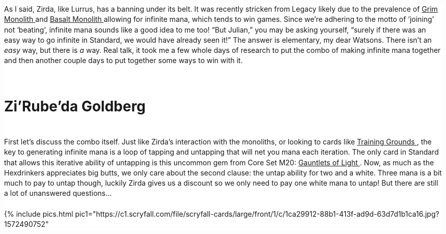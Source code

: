 As I said, Zirda, like Lurrus, has a banning under its belt. It was recently stricken from Legacy likely due to the prevalence of
<a
	class="accented-link"
	target="_blank"
	href="https://scryfall.com/card/ulg/126/grim-monolith?utm_source=api"
	data-toggle="popover"
	data-placement="top"
	data-content="<img src='https://c1.scryfall.com/file/scryfall-cards/normal/front/9/d/9ddc9fe1-17c8-4e1d-aeb8-c4214e881280.jpg?1562863767' width=100% height=100%>">
Grim Monolith
</a> and
<a
	class="accented-link"
	target="_blank"
	href="https://scryfall.com/card/cm2/173/basalt-monolith?utm_source=api"
	data-toggle="popover"
	data-placement="top"
	data-content="<img src='https://c1.scryfall.com/file/scryfall-cards/normal/front/4/7/4744e0a0-c17b-4700-8897-528d2b57adda.jpg?1562273838' width=100% height=100%>">
Basalt Monolith
</a> allowing for infinite mana, which tends to win games. Since we’re adhering to the motto of ‘joining’ not ‘beating’, infinite mana sounds like a good idea to me too! “But Julian,” you may be asking yourself, “surely if there was an easy way to go infinite in Standard, we would have already seen it!” The answer is elementary, my dear Watsons. There isn’t an _easy_ way, but there is _a_ way. Real talk, it took me a few whole days of research to put the combo of making infinite mana together and then another couple days to put together some ways to win with it.  
<br />

# Zi’Rube’da Goldberg

<br />
First let’s discuss the combo itself. Just like Zirda’s interaction with the monoliths, or looking to cards like 
<a
	class="accented-link"
	target="_blank"
	href="https://scryfall.com/card/roe/91/training-grounds?utm_source=api"
	data-toggle="popover"
	data-placement="top"
	data-content="<img src='https://c1.scryfall.com/file/scryfall-cards/normal/front/e/2/e2cf16f8-6e69-46b3-8453-1d1a2a5670e2.jpg?1586358076' width=100% height=100%>">
	Training Grounds
</a>, the key to generating infinite mana is a loop of tapping and untapping that will net you mana each iteration. The only card in Standard that allows this iterative ability of untapping is this uncommon gem from Core Set M20: 
<a
	class="accented-link"
	target="_blank"
	href="https://scryfall.com/card/m20/17/gauntlets-of-light?utm_source=api"
	data-toggle="popover"
	data-placement="top"
	data-content="<img src='https://c1.scryfall.com/file/scryfall-cards/normal/front/d/a/da0d5436-b881-45ac-b8ec-248d88714021.jpg?1563898291' width=100% height=100%>">
	Gauntlets of Light
</a>. Now, as much as the Hexdrinkers appreciates big butts, we only care about the second clause: the untap ability for two and a white. Three mana is a bit much to pay to untap though, luckily Zirda gives us a discount so we only need to pay one white mana to untap! But there are still a lot of unanswered questions...
<br />
<br />
{% include pics.html
pic1="https://c1.scryfall.com/file/scryfall-cards/large/front/1/c/1ca29912-88b1-413f-ad9d-63d7d1b1ca16.jpg?1572490752"